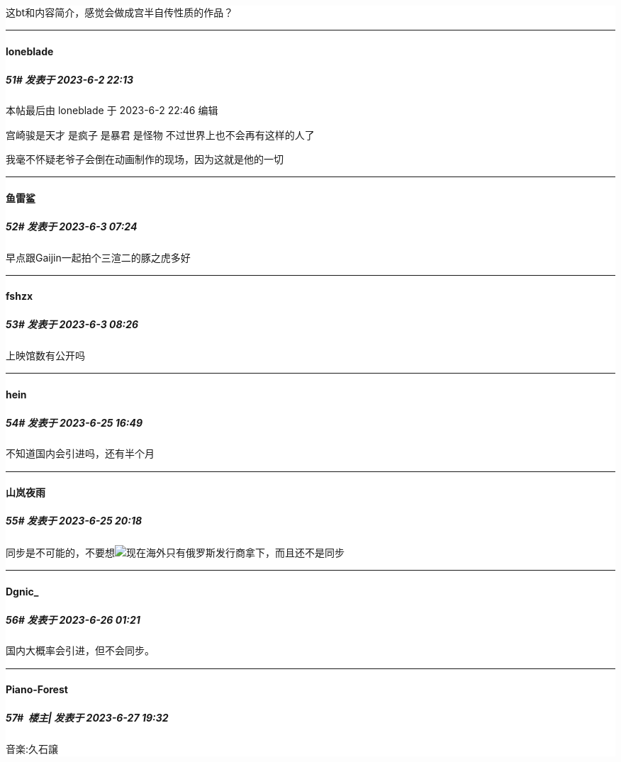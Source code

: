 这bt和内容简介，感觉会做成宫半自传性质的作品？

*****

####  loneblade  
##### 51#       发表于 2023-6-2 22:13

 本帖最后由 loneblade 于 2023-6-2 22:46 编辑 

宫崎骏是天才 是疯子 是暴君 是怪物 不过世界上也不会再有这样的人了

我毫不怀疑老爷子会倒在动画制作的现场，因为这就是他的一切

*****

####  鱼雷鲨  
##### 52#       发表于 2023-6-3 07:24

早点跟Gaijin一起拍个三渲二的豚之虎多好

*****

####  fshzx  
##### 53#       发表于 2023-6-3 08:26

上映馆数有公开吗

*****

####  hein  
##### 54#       发表于 2023-6-25 16:49

不知道国内会引进吗，还有半个月

*****

####  山岚夜雨  
##### 55#       发表于 2023-6-25 20:18

同步是不可能的，不要想<img src="https://static.saraba1st.com/image/smiley/face2017/025.png" referrerpolicy="no-referrer">现在海外只有俄罗斯发行商拿下，而且还不是同步

*****

####  Dgnic_  
##### 56#       发表于 2023-6-26 01:21

国内大概率会引进，但不会同步。

*****

####  Piano-Forest  
##### 57#         楼主| 发表于 2023-6-27 19:32

音楽:久石譲
